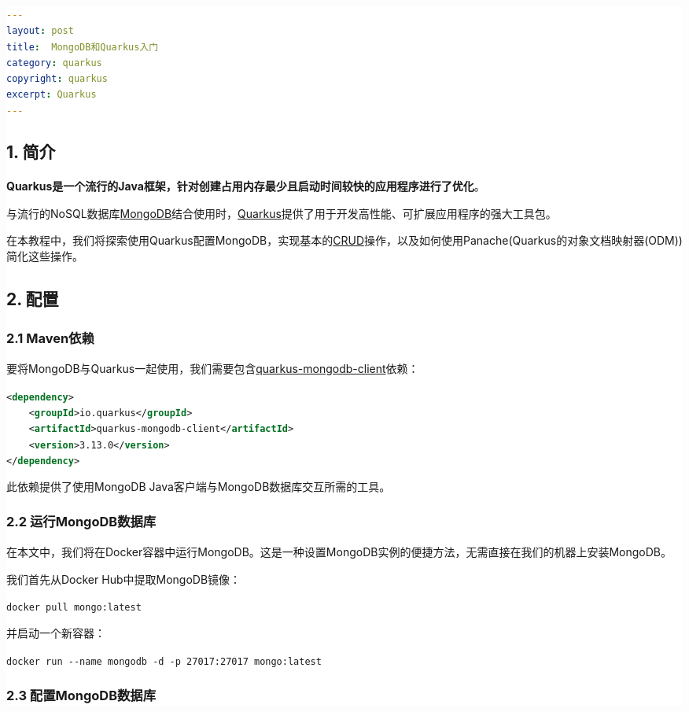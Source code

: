 ```yaml
---
layout: post
title:  MongoDB和Quarkus入门
category: quarkus
copyright: quarkus
excerpt: Quarkus
---
```


## 1. 简介

**Quarkus是一个流行的Java框架，针对创建占用内存最少且启动时间较快的应用程序进行了优化**。

与流行的NoSQL数据库[MongoDB](https://www.baeldung.com/java-mongodb)结合使用时，[Quarkus](https://www.baeldung.com/quarkus-io)提供了用于开发高性能、可扩展应用程序的强大工具包。

在本教程中，我们将探索使用Quarkus配置MongoDB，实现基本的[CRUD](https://www.baeldung.com/spring-boot-react-crud)操作，以及如何使用Panache(Quarkus的对象文档映射器(ODM))简化这些操作。

## 2. 配置

### 2.1 Maven依赖

要将MongoDB与Quarkus一起使用，我们需要包含[quarkus-mongodb-client](https://mvnrepository.com/artifact/io.quarkus/quarkus-mongodb-client)依赖：

```xml
<dependency>
    <groupId>io.quarkus</groupId>
    <artifactId>quarkus-mongodb-client</artifactId>
    <version>3.13.0</version>
</dependency>
```

此依赖提供了使用MongoDB Java客户端与MongoDB数据库交互所需的工具。

### 2.2 运行MongoDB数据库

在本文中，我们将在Docker容器中运行MongoDB。这是一种设置MongoDB实例的便捷方法，无需直接在我们的机器上安装MongoDB。

我们首先从Docker Hub中提取MongoDB镜像：

```shell
docker pull mongo:latest
```

并启动一个新容器：

```shell
docker run --name mongodb -d -p 27017:27017 mongo:latest
```

### 2.3 配置MongoDB数据库
